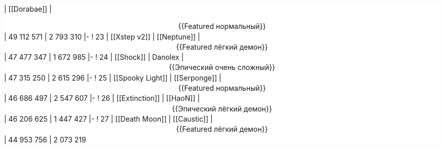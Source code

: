| [[Dorabae]]
| <center>{{Featured нормальный}}</center>
| 49 112 571
| 2 793 310
|-
! 23
| [[Xstep v2]]
| [[Neptune]]
| <center>{{Featured лёгкий демон}}</center>
| 47 477 347
| 1 672 985
|-
! 24
| [[Shock]]
| Danolex
| <center>{{Эпический очень сложный}}</center>
| 47 315 250
| 2 615 296
|-
! 25
| [[Spooky Light]]
| [[Serponge]]
| <center>{{Featured нормальный}}</center>
| 46 686 497
| 2 547 607
|-
! 26
| [[Extinction]]
| [[HaoN]]
| <center>{{Эпический лёгкий демон}}</center>
| 46 206 625
| 1 447 427
|-
! 27
| [[Death Moon]]
| [[Caustic]]
| <center>{{Featured лёгкий демон}}</center>
| 44 953 756
| 2 073 219